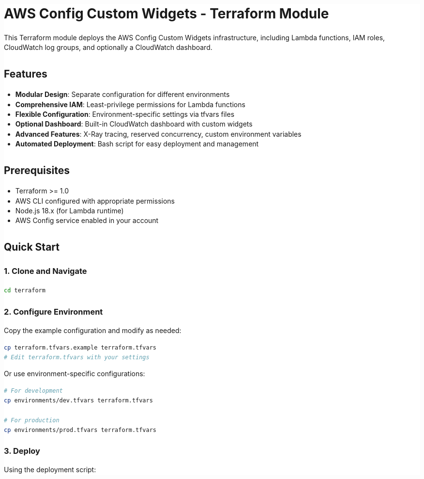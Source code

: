 # AWS Config Custom Widgets - Terraform Module

This Terraform module deploys the AWS Config Custom Widgets infrastructure, including Lambda functions, IAM roles, CloudWatch log groups, and optionally a CloudWatch dashboard.

## Features

- **Modular Design**: Separate configuration for different environments
- **Comprehensive IAM**: Least-privilege permissions for Lambda functions
- **Flexible Configuration**: Environment-specific settings via tfvars files
- **Optional Dashboard**: Built-in CloudWatch dashboard with custom widgets
- **Advanced Features**: X-Ray tracing, reserved concurrency, custom environment variables
- **Automated Deployment**: Bash script for easy deployment and management

## Prerequisites

- Terraform >= 1.0
- AWS CLI configured with appropriate permissions
- Node.js 18.x (for Lambda runtime)
- AWS Config service enabled in your account

## Quick Start

### 1. Clone and Navigate

```bash
cd terraform
```

### 2. Configure Environment

Copy the example configuration and modify as needed:

```bash
cp terraform.tfvars.example terraform.tfvars
# Edit terraform.tfvars with your settings
```

Or use environment-specific configurations:

```bash
# For development
cp environments/dev.tfvars terraform.tfvars

# For production
cp environments/prod.tfvars terraform.tfvars
```

### 3. Deploy

Using the deployment script:
